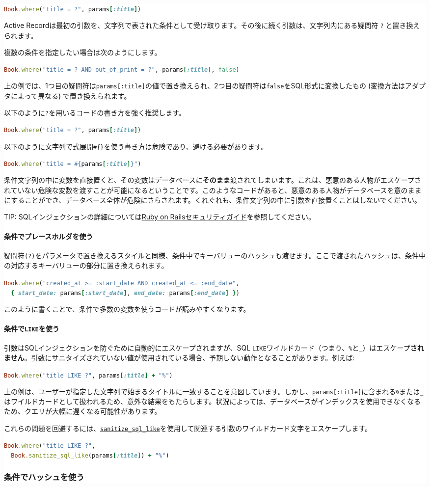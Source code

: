 ```ruby
Book.where("title = ?", params[:title])
```

Active Recordは最初の引数を、文字列で表された条件として受け取ります。その後に続く引数は、文字列内にある疑問符 `?` と置き換えられます。

複数の条件を指定したい場合は次のようにします。

```ruby
Book.where("title = ? AND out_of_print = ?", params[:title], false)
```

上の例では、1つ目の疑問符は`params[:title]`の値で置き換えられ、2つ目の疑問符は`false`をSQL形式に変換したもの (変換方法はアダプタによって異なる) で置き換えられます。

以下のように`?`を用いるコードの書き方を強く推奨します。

```ruby
Book.where("title = ?", params[:title])
```

以下のように文字列で式展開`#{}`を使う書き方は危険であり、避ける必要があります。

```ruby
Book.where("title = #{params[:title]}")
```

条件文字列の中に変数を直接置くと、その変数はデータベースに**そのまま**渡されてしまいます。これは、悪意のある人物がエスケープされていない危険な変数を渡すことが可能になるということです。このようなコードがあると、悪意のある人物がデータベースを意のままにすることができ、データベース全体が危険にさらされます。くれぐれも、条件文字列の中に引数を直接置くことはしないでください。

TIP: SQLインジェクションの詳細については[Ruby on Railsセキュリティガイド](security.html#sqlインジェクション)を参照してください。

#### 条件でプレースホルダを使う

疑問符`(?)`をパラメータで置き換えるスタイルと同様、条件中でキーバリューのハッシュも渡せます。ここで渡されたハッシュは、条件中の対応するキーバリューの部分に置き換えられます。

```ruby
Book.where("created_at >= :start_date AND created_at <= :end_date",
  { start_date: params[:start_date], end_date: params[:end_date] })
```

このように書くことで、条件で多数の変数を使うコードが読みやすくなります。

#### 条件で`LIKE`を使う

引数はSQLインジェクションを防ぐために自動的にエスケープされますが、SQL `LIKE`ワイルドカード（つまり、`%`と`_`）はエスケープ**されません**。引数にサニタイズされていない値が使用されている場合、予期しない動作となることがあります。例えば:

```ruby
Book.where("title LIKE ?", params[:title] + "%")
```

上の例は、ユーザーが指定した文字列で始まるタイトルに一致することを意図しています。しかし、`params[:title]`に含まれる`%`または`_`はワイルドカードとして扱われるため、意外な結果をもたらします。状況によっては、データベースがインデックスを使用できなくなるため、クエリが大幅に遅くなる可能性があります。

これらの問題を回避するには、[`sanitize_sql_like`][]を使用して関連する引数のワイルドカード文字をエスケープします。

```ruby
Book.where("title LIKE ?",
  Book.sanitize_sql_like(params[:title]) + "%")
```

[`sanitize_sql_like`]: https://api.rubyonrails.org/classes/ActiveRecord/Sanitization/ClassMethods.html#method-i-sanitize_sql_like

### 条件でハッシュを使う


[`ActiveRecord::Relation`]: https://api.rubyonrails.org/classes/ActiveRecord/Relation.html
[`annotate`]: https://api.rubyonrails.org/classes/ActiveRecord/QueryMethods.html#method-i-annotate
[`create_with`]: https://api.rubyonrails.org/classes/ActiveRecord/QueryMethods.html#method-i-create_with
[`distinct`]: https://api.rubyonrails.org/classes/ActiveRecord/QueryMethods.html#method-i-distinct
[`eager_load`]: https://api.rubyonrails.org/classes/ActiveRecord/QueryMethods.html#method-i-eager_load
[`extending`]: https://api.rubyonrails.org/classes/ActiveRecord/QueryMethods.html#method-i-extending
[`extract_associated`]: https://api.rubyonrails.org/classes/ActiveRecord/QueryMethods.html#method-i-extract_associated
[`find`]: https://api.rubyonrails.org/classes/ActiveRecord/FinderMethods.html#method-i-find
[`from`]: https://api.rubyonrails.org/classes/ActiveRecord/QueryMethods.html#method-i-from
[`group`]: https://api.rubyonrails.org/classes/ActiveRecord/QueryMethods.html#method-i-group
[`having`]: https://api.rubyonrails.org/classes/ActiveRecord/QueryMethods.html#method-i-having
[`includes`]: https://api.rubyonrails.org/classes/ActiveRecord/QueryMethods.html#method-i-includes
[`joins`]: https://api.rubyonrails.org/classes/ActiveRecord/QueryMethods.html#method-i-joins
[`left_outer_joins`]: https://api.rubyonrails.org/classes/ActiveRecord/QueryMethods.html#method-i-left_outer_joins
[`limit`]: https://api.rubyonrails.org/classes/ActiveRecord/QueryMethods.html#method-i-limit
[`lock`]: https://api.rubyonrails.org/classes/ActiveRecord/QueryMethods.html#method-i-lock
[`none`]: https://api.rubyonrails.org/classes/ActiveRecord/QueryMethods.html#method-i-none
[`offset`]: https://api.rubyonrails.org/classes/ActiveRecord/QueryMethods.html#method-i-offset
[`optimizer_hints`]: https://api.rubyonrails.org/classes/ActiveRecord/QueryMethods.html#method-i-optimizer_hints
[`order`]: https://api.rubyonrails.org/classes/ActiveRecord/QueryMethods.html#method-i-order
[`preload`]: https://api.rubyonrails.org/classes/ActiveRecord/QueryMethods.html#method-i-preload
[`readonly`]: https://api.rubyonrails.org/classes/ActiveRecord/QueryMethods.html#method-i-readonly
[`references`]: https://api.rubyonrails.org/classes/ActiveRecord/QueryMethods.html#method-i-references
[`reorder`]: https://api.rubyonrails.org/classes/ActiveRecord/QueryMethods.html#method-i-reorder
[`reselect`]: https://api.rubyonrails.org/classes/ActiveRecord/QueryMethods.html#method-i-reselect
[`regroup`]: https://api.rubyonrails.org/classes/ActiveRecord/QueryMethods.html#method-i-regroup
[`reverse_order`]: https://api.rubyonrails.org/classes/ActiveRecord/QueryMethods.html#method-i-reverse_order
[`select`]: https://api.rubyonrails.org/classes/ActiveRecord/QueryMethods.html#method-i-select
[`where`]: https://api.rubyonrails.org/classes/ActiveRecord/QueryMethods.html#method-i-where
[`take`]: https://api.rubyonrails.org/classes/ActiveRecord/FinderMethods.html#method-i-take
[`take!`]: https://api.rubyonrails.org/classes/ActiveRecord/FinderMethods.html#method-i-take-21
[`first`]: https://api.rubyonrails.org/classes/ActiveRecord/FinderMethods.html#method-i-first
[`first!`]: https://api.rubyonrails.org/classes/ActiveRecord/FinderMethods.html#method-i-first-21
[`last`]: https://api.rubyonrails.org/classes/ActiveRecord/FinderMethods.html#method-i-last
[`last!`]: https://api.rubyonrails.org/classes/ActiveRecord/FinderMethods.html#method-i-last-21
[`find_by`]: https://api.rubyonrails.org/classes/ActiveRecord/FinderMethods.html#method-i-find_by
[`find_by!`]: https://api.rubyonrails.org/classes/ActiveRecord/FinderMethods.html#method-i-find_by-21
[`id_value`]: https://api.rubyonrails.org/classes/ActiveRecord/ModelSchema.html#method-i-id_value
[`config.active_record.error_on_ignored_order`]: configuring.html#config-active-record-error-on-ignored-order
[`find_each`]: https://api.rubyonrails.org/classes/ActiveRecord/Batches.html#method-i-find_each
[`find_in_batches`]: https://api.rubyonrails.org/classes/ActiveRecord/Batches.html#method-i-find_in_batches
[`where.not`]: https://api.rubyonrails.org/classes/ActiveRecord/QueryMethods/WhereChain.html#method-i-not
[`or`]: https://api.rubyonrails.org/classes/ActiveRecord/QueryMethods.html#method-i-or
[`and`]: https://api.rubyonrails.org/classes/ActiveRecord/QueryMethods.html#method-i-and
[`count`]: https://api.rubyonrails.org/classes/ActiveRecord/Calculations.html#method-i-count
[`unscope`]: https://api.rubyonrails.org/classes/ActiveRecord/QueryMethods.html#method-i-unscope
[`only`]: https://api.rubyonrails.org/classes/ActiveRecord/SpawnMethods.html#method-i-only
[`rewhere`]: https://api.rubyonrails.org/classes/ActiveRecord/QueryMethods.html#method-i-rewhere
[`regroup`]: https://api.rubyonrails.org/classes/ActiveRecord/QueryMethods.html#method-i-regroup
[`strict_loading`]: https://api.rubyonrails.org/classes/ActiveRecord/QueryMethods.html#method-i-strict_loading
[`strict_loading!`]: https://api.rubyonrails.org/classes/ActiveRecord/Core.html#method-i-strict_loading-21
[`scope`]: https://api.rubyonrails.org/classes/ActiveRecord/Scoping/Named/ClassMethods.html#method-i-scope
[`default_scope`]: https://edgeapi.rubyonrails.org/classes/ActiveRecord/Scoping/Default/ClassMethods.html#method-i-default_scope
[`merge`]: https://api.rubyonrails.org/classes/ActiveRecord/SpawnMethods.html#method-i-merge
[`unscoped`]: https://api.rubyonrails.org/classes/ActiveRecord/Scoping/Default/ClassMethods.html#method-i-unscoped
[`enum`]: https://api.rubyonrails.org/classes/ActiveRecord/Enum.html#method-i-enum
[`find_or_create_by`]: https://api.rubyonrails.org/classes/ActiveRecord/Relation.html#method-i-find_or_create_by
[`find_or_create_by!`]: https://api.rubyonrails.org/classes/ActiveRecord/Relation.html#method-i-find_or_create_by-21
[`find_or_initialize_by`]: https://api.rubyonrails.org/classes/ActiveRecord/Relation.html#method-i-find_or_initialize_by
[`find_by_sql`]: https://edgeapi.rubyonrails.org/classes/ActiveRecord/Querying.html#method-i-find_by_sql
[`connection.select_all`]: https://api.rubyonrails.org/classes/ActiveRecord/ConnectionAdapters/DatabaseStatements.html#method-i-select_all
[`pluck`]: https://api.rubyonrails.org/classes/ActiveRecord/Calculations.html#method-i-pluck
[`pick`]: https://api.rubyonrails.org/classes/ActiveRecord/Calculations.html#method-i-pick
[`ids`]: https://api.rubyonrails.org/classes/ActiveRecord/Calculations.html#method-i-ids
[`exists?`]: https://api.rubyonrails.org/classes/ActiveRecord/FinderMethods.html#method-i-exists-3F